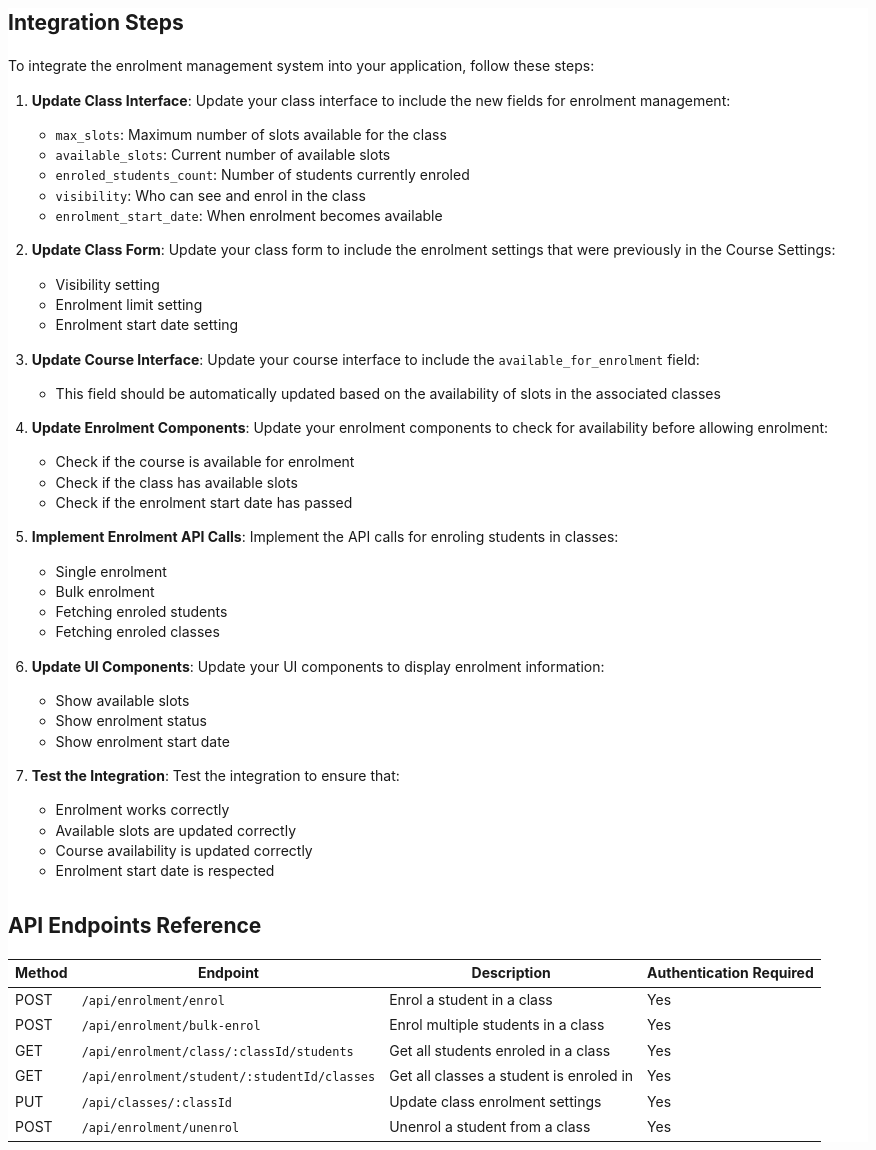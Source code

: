 ## Integration Steps

To integrate the enrolment management system into your application, follow these steps:

1. **Update Class Interface**: Update your class interface to include the new fields for enrolment management:
   - `max_slots`: Maximum number of slots available for the class
   - `available_slots`: Current number of available slots
   - `enroled_students_count`: Number of students currently enroled
   - `visibility`: Who can see and enrol in the class
   - `enrolment_start_date`: When enrolment becomes available

2. **Update Class Form**: Update your class form to include the enrolment settings that were previously in the Course Settings:
   - Visibility setting
   - Enrolment limit setting
   - Enrolment start date setting

3. **Update Course Interface**: Update your course interface to include the `available_for_enrolment` field:
   - This field should be automatically updated based on the availability of slots in the associated classes

4. **Update Enrolment Components**: Update your enrolment components to check for availability before allowing enrolment:
   - Check if the course is available for enrolment
   - Check if the class has available slots
   - Check if the enrolment start date has passed

5. **Implement Enrolment API Calls**: Implement the API calls for enroling students in classes:
   - Single enrolment
   - Bulk enrolment
   - Fetching enroled students
   - Fetching enroled classes

6. **Update UI Components**: Update your UI components to display enrolment information:
   - Show available slots
   - Show enrolment status
   - Show enrolment start date

7. **Test the Integration**: Test the integration to ensure that:
   - Enrolment works correctly
   - Available slots are updated correctly
   - Course availability is updated correctly
   - Enrolment start date is respected

## API Endpoints Reference

| Method | Endpoint | Description | Authentication Required |
|--------|----------|-------------|-------------------------|
| POST | `/api/enrolment/enrol` | Enrol a student in a class | Yes |
| POST | `/api/enrolment/bulk-enrol` | Enrol multiple students in a class | Yes |
| GET | `/api/enrolment/class/:classId/students` | Get all students enroled in a class | Yes |
| GET | `/api/enrolment/student/:studentId/classes` | Get all classes a student is enroled in | Yes |
| PUT | `/api/classes/:classId` | Update class enrolment settings | Yes |
| POST | `/api/enrolment/unenrol` | Unenrol a student from a class | Yes |
